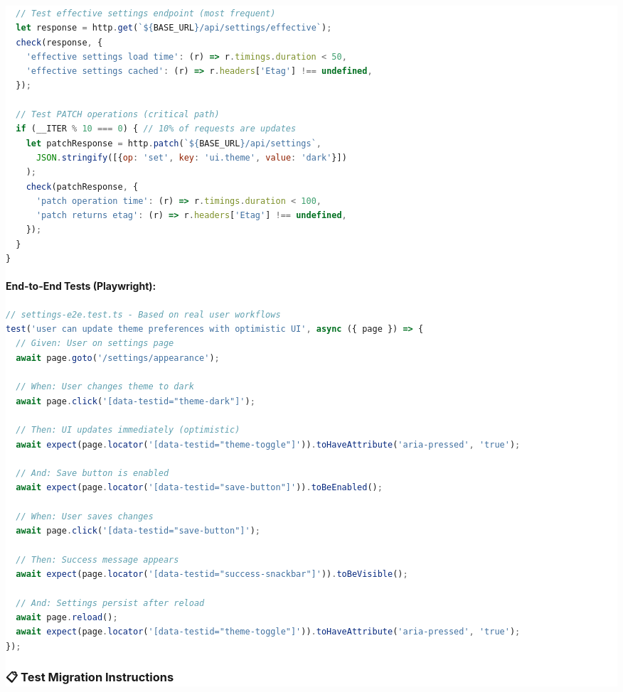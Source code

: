 ```javascript
  // Test effective settings endpoint (most frequent)
  let response = http.get(`${BASE_URL}/api/settings/effective`);
  check(response, {
    'effective settings load time': (r) => r.timings.duration < 50,
    'effective settings cached': (r) => r.headers['Etag'] !== undefined,
  });

  // Test PATCH operations (critical path)
  if (__ITER % 10 === 0) { // 10% of requests are updates
    let patchResponse = http.patch(`${BASE_URL}/api/settings`,
      JSON.stringify([{op: 'set', key: 'ui.theme', value: 'dark'}])
    );
    check(patchResponse, {
      'patch operation time': (r) => r.timings.duration < 100,
      'patch returns etag': (r) => r.headers['Etag'] !== undefined,
    });
  }
}
```

#### End-to-End Tests (Playwright):
```typescript
// settings-e2e.test.ts - Based on real user workflows
test('user can update theme preferences with optimistic UI', async ({ page }) => {
  // Given: User on settings page
  await page.goto('/settings/appearance');

  // When: User changes theme to dark
  await page.click('[data-testid="theme-dark"]');

  // Then: UI updates immediately (optimistic)
  await expect(page.locator('[data-testid="theme-toggle"]')).toHaveAttribute('aria-pressed', 'true');

  // And: Save button is enabled
  await expect(page.locator('[data-testid="save-button"]')).toBeEnabled();

  // When: User saves changes
  await page.click('[data-testid="save-button"]');

  // Then: Success message appears
  await expect(page.locator('[data-testid="success-snackbar"]')).toBeVisible();

  // And: Settings persist after reload
  await page.reload();
  await expect(page.locator('[data-testid="theme-toggle"]')).toHaveAttribute('aria-pressed', 'true');
});
```

### 📋 Test Migration Instructions
